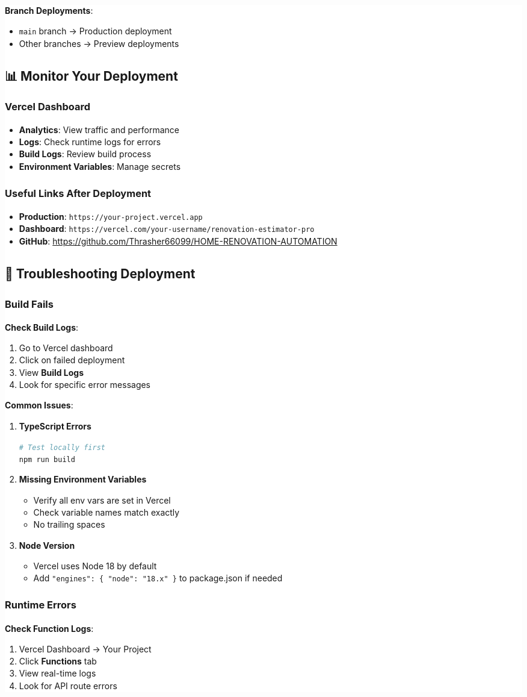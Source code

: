 **Branch Deployments**:
- `main` branch → Production deployment
- Other branches → Preview deployments

## 📊 Monitor Your Deployment

### Vercel Dashboard
- **Analytics**: View traffic and performance
- **Logs**: Check runtime logs for errors
- **Build Logs**: Review build process
- **Environment Variables**: Manage secrets

### Useful Links After Deployment
- **Production**: `https://your-project.vercel.app`
- **Dashboard**: `https://vercel.com/your-username/renovation-estimator-pro`
- **GitHub**: https://github.com/Thrasher66099/HOME-RENOVATION-AUTOMATION

## 🐛 Troubleshooting Deployment

### Build Fails

**Check Build Logs**:
1. Go to Vercel dashboard
2. Click on failed deployment
3. View **Build Logs**
4. Look for specific error messages

**Common Issues**:

1. **TypeScript Errors**
   ```bash
   # Test locally first
   npm run build
   ```

2. **Missing Environment Variables**
   - Verify all env vars are set in Vercel
   - Check variable names match exactly
   - No trailing spaces

3. **Node Version**
   - Vercel uses Node 18 by default
   - Add `"engines": { "node": "18.x" }` to package.json if needed

### Runtime Errors

**Check Function Logs**:
1. Vercel Dashboard → Your Project
2. Click **Functions** tab
3. View real-time logs
4. Look for API route errors
